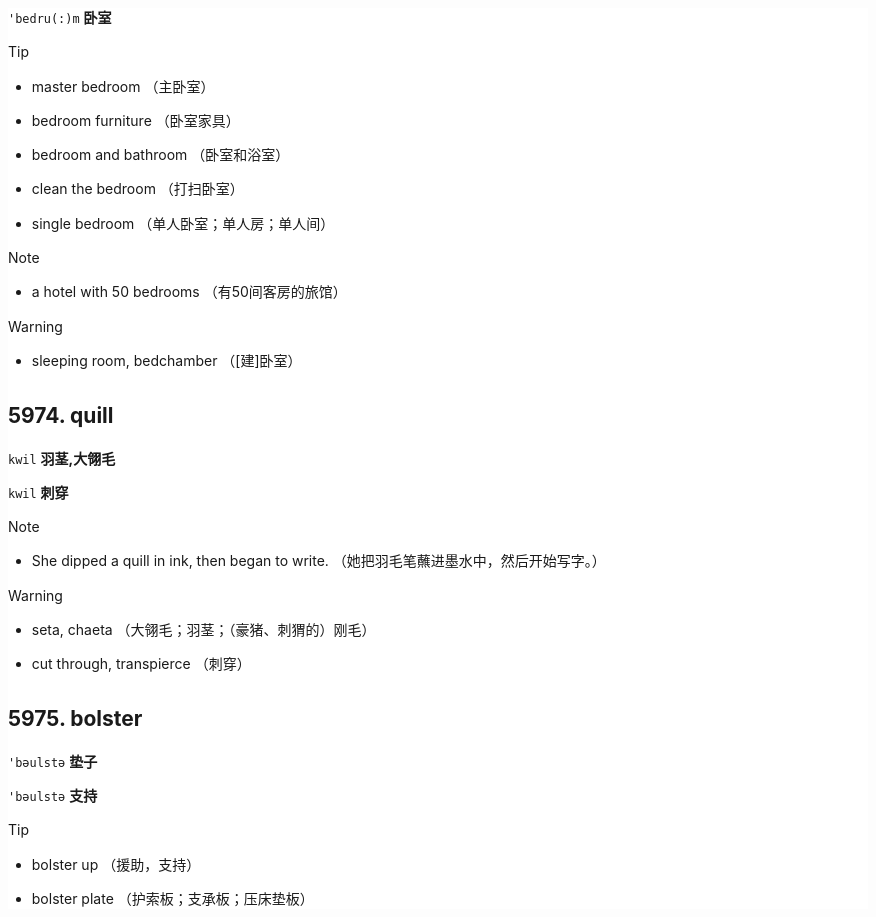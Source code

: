 `'bedru(:)m`  **卧室**

> [!TIP]
>
> - master bedroom （主卧室）
>
> - bedroom furniture （卧室家具）
>
> - bedroom and bathroom （卧室和浴室）
>
> - clean the bedroom （打扫卧室）
>
> - single bedroom （单人卧室；单人房；单人间）
>

> [!NOTE]
>
> - a hotel with 50 bedrooms （有50间客房的旅馆）
>

> [!WARNING]
>
> - sleeping room, bedchamber （[建]卧室）
>

## 5974. quill

`kwil`  **羽茎,大翎毛**

`kwil`  **刺穿**

> [!NOTE]
>
> - She dipped a quill in ink, then began to write. （她把羽毛笔蘸进墨水中，然后开始写字。）
>

> [!WARNING]
>
> - seta, chaeta （大翎毛；羽茎；（豪猪、刺猬的）刚毛）
>
> - cut through, transpierce （刺穿）
>

## 5975. bolster

`'bəulstə`  **垫子**

`'bəulstə`  **支持**

> [!TIP]
>
> - bolster up （援助，支持）
>
> - bolster plate （护索板；支承板；压床垫板）
>
